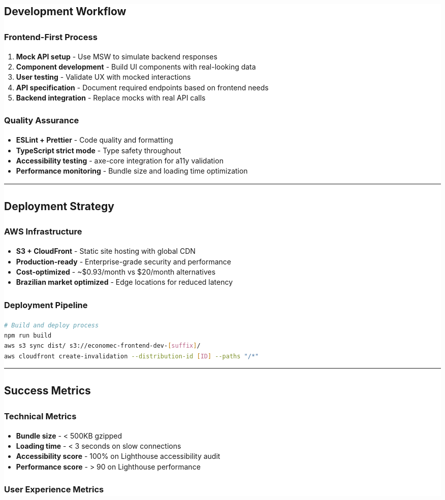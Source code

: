 
## Development Workflow

### **Frontend-First Process**

1. **Mock API setup** - Use MSW to simulate backend responses
2. **Component development** - Build UI components with real-looking data
3. **User testing** - Validate UX with mocked interactions
4. **API specification** - Document required endpoints based on frontend needs
5. **Backend integration** - Replace mocks with real API calls

### **Quality Assurance**

- **ESLint + Prettier** - Code quality and formatting
- **TypeScript strict mode** - Type safety throughout
- **Accessibility testing** - axe-core integration for a11y validation
- **Performance monitoring** - Bundle size and loading time optimization

---

## Deployment Strategy

### **AWS Infrastructure**

- **S3 + CloudFront** - Static site hosting with global CDN
- **Production-ready** - Enterprise-grade security and performance
- **Cost-optimized** - ~$0.93/month vs $20/month alternatives
- **Brazilian market optimized** - Edge locations for reduced latency

### **Deployment Pipeline**

```bash
# Build and deploy process
npm run build
aws s3 sync dist/ s3://economec-frontend-dev-[suffix]/
aws cloudfront create-invalidation --distribution-id [ID] --paths "/*"
```

---

## Success Metrics

### **Technical Metrics**

- **Bundle size** - < 500KB gzipped
- **Loading time** - < 3 seconds on slow connections
- **Accessibility score** - 100% on Lighthouse accessibility audit
- **Performance score** - > 90 on Lighthouse performance

### **User Experience Metrics**
